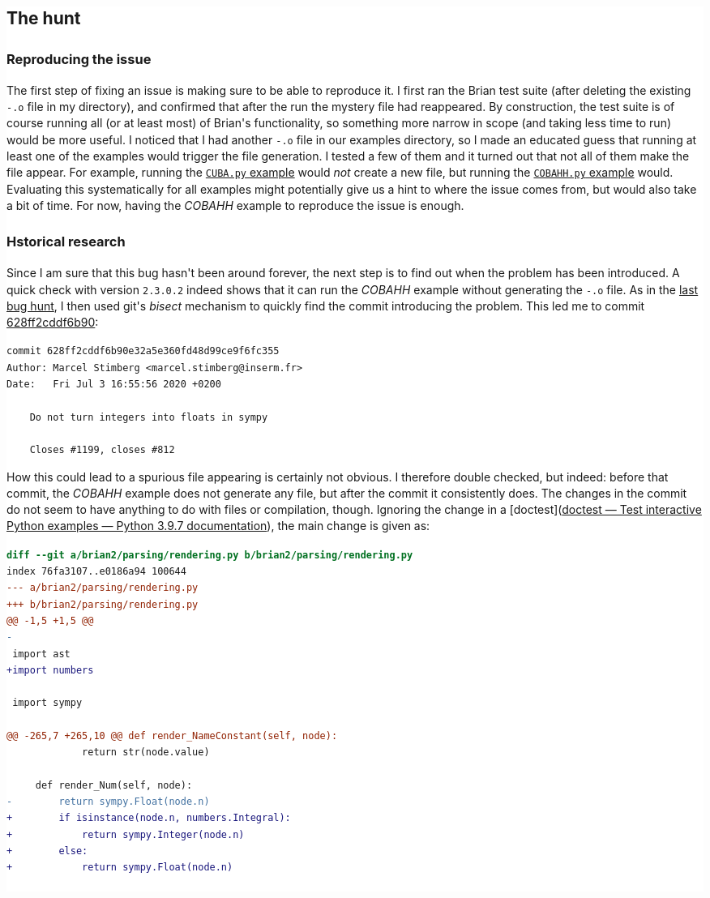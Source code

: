 ## The hunt

### Reproducing the issue

The first step of fixing an issue is making sure to be able to reproduce it. I first ran the Brian test suite (after deleting the existing `-.o` file in my directory), and confirmed that after the run the mystery file had reappeared. By construction, the test suite is of course running all (or at least most) of Brian's functionality, so something more narrow in scope (and taking less time to run) would be more useful. I noticed that I had another `-.o` file in our examples directory, so I made an educated guess that running at least one of the examples would trigger the file generation. I tested a few of them and it turned out that not all of them make the file appear. For example, running the [`CUBA.py` example](https://brian2.readthedocs.io/en/stable/examples/CUBA.html)  would *not* create a new file, but running the [`COBAHH.py` example](https://brian2.readthedocs.io/en/stable/examples/COBAHH.html) would. Evaluating this systematically for all examples might potentially give us a hint to where the issue comes from, but would also take a bit of time. For now, having the *COBAHH* example to reproduce the issue is enough.

### Hstorical research

Since I am sure that this bug hasn't been around forever, the next step is to find out when the problem has been introduced. A quick check with version `2.3.0.2` indeed shows that it can run the *COBAHH* example without generating the `-.o` file. As in the [last bug hunt](link://slug/bug-hunt-episode-1-broken-latex-output-for-equations), I then used git's *bisect* mechanism to quickly find the commit introducing the problem. This led me to commit [628ff2cddf6b90](https://github.com/brian-team/brian2/commit/628ff2cddf6b90e32a5e360fd48d99ce9f6fc355):

```
commit 628ff2cddf6b90e32a5e360fd48d99ce9f6fc355
Author: Marcel Stimberg <marcel.stimberg@inserm.fr>
Date:   Fri Jul 3 16:55:56 2020 +0200

    Do not turn integers into floats in sympy
    
    Closes #1199, closes #812
```

How this could lead to a spurious file appearing is certainly not obvious. I therefore double checked, but indeed: before that commit, the *COBAHH* example does not generate any file, but after the commit it consistently does. The changes in the commit do not seem to have anything to do with files or compilation, though. Ignoring the change in a [doctest]([doctest — Test interactive Python examples &#8212; Python 3.9.7 documentation](https://docs.python.org/3/library/doctest.html)), the main change is given as:

```diff
diff --git a/brian2/parsing/rendering.py b/brian2/parsing/rendering.py
index 76fa3107..e0186a94 100644
--- a/brian2/parsing/rendering.py
+++ b/brian2/parsing/rendering.py
@@ -1,5 +1,5 @@
-
 import ast
+import numbers
 
 import sympy
 
@@ -265,7 +265,10 @@ def render_NameConstant(self, node):
             return str(node.value)
 
     def render_Num(self, node):
-        return sympy.Float(node.n)
+        if isinstance(node.n, numbers.Integral):
+            return sympy.Integer(node.n)
+        else:
+            return sympy.Float(node.n)
 
```